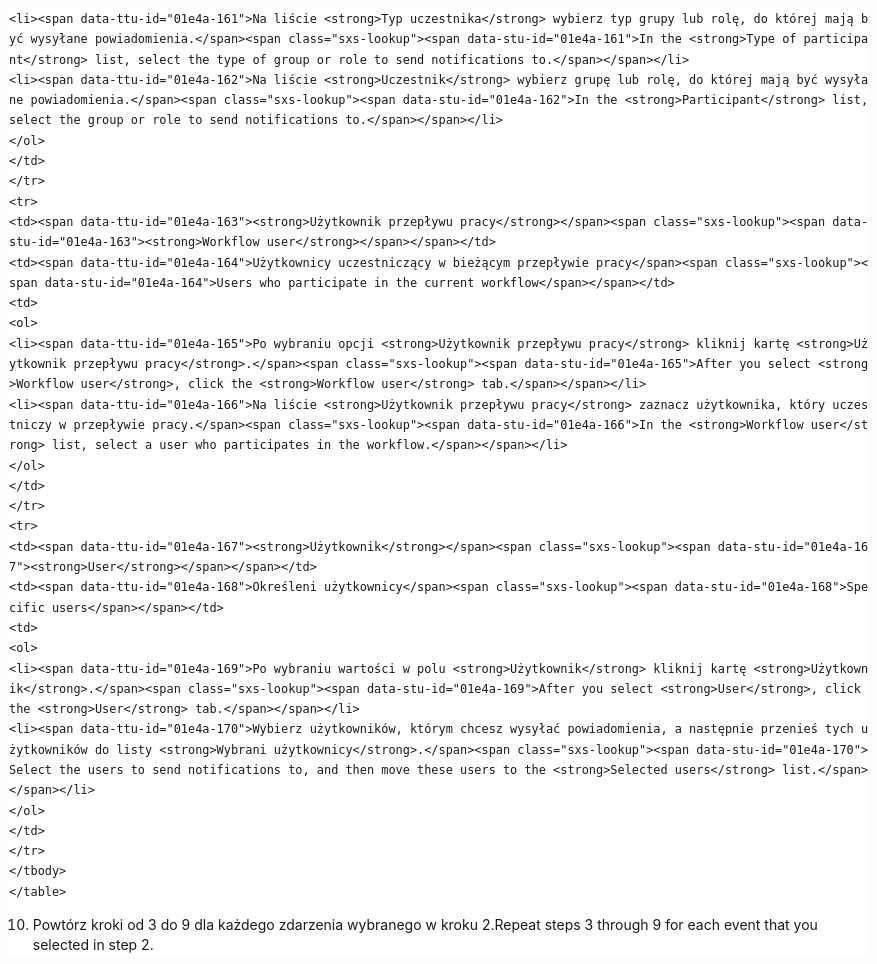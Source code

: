    <li><span data-ttu-id="01e4a-161">Na liście <strong>Typ uczestnika</strong> wybierz typ grupy lub rolę, do której mają być wysyłane powiadomienia.</span><span class="sxs-lookup"><span data-stu-id="01e4a-161">In the <strong>Type of participant</strong> list, select the type of group or role to send notifications to.</span></span></li>
    <li><span data-ttu-id="01e4a-162">Na liście <strong>Uczestnik</strong> wybierz grupę lub rolę, do której mają być wysyłane powiadomienia.</span><span class="sxs-lookup"><span data-stu-id="01e4a-162">In the <strong>Participant</strong> list, select the group or role to send notifications to.</span></span></li>
    </ol>
    </td>
    </tr>
    <tr>
    <td><span data-ttu-id="01e4a-163"><strong>Użytkownik przepływu pracy</strong></span><span class="sxs-lookup"><span data-stu-id="01e4a-163"><strong>Workflow user</strong></span></span></td>
    <td><span data-ttu-id="01e4a-164">Użytkownicy uczestniczący w bieżącym przepływie pracy</span><span class="sxs-lookup"><span data-stu-id="01e4a-164">Users who participate in the current workflow</span></span></td>
    <td>
    <ol>
    <li><span data-ttu-id="01e4a-165">Po wybraniu opcji <strong>Użytkownik przepływu pracy</strong> kliknij kartę <strong>Użytkownik przepływu pracy</strong>.</span><span class="sxs-lookup"><span data-stu-id="01e4a-165">After you select <strong>Workflow user</strong>, click the <strong>Workflow user</strong> tab.</span></span></li>
    <li><span data-ttu-id="01e4a-166">Na liście <strong>Użytkownik przepływu pracy</strong> zaznacz użytkownika, który uczestniczy w przepływie pracy.</span><span class="sxs-lookup"><span data-stu-id="01e4a-166">In the <strong>Workflow user</strong> list, select a user who participates in the workflow.</span></span></li>
    </ol>
    </td>
    </tr>
    <tr>
    <td><span data-ttu-id="01e4a-167"><strong>Użytkownik</strong></span><span class="sxs-lookup"><span data-stu-id="01e4a-167"><strong>User</strong></span></span></td>
    <td><span data-ttu-id="01e4a-168">Określeni użytkownicy</span><span class="sxs-lookup"><span data-stu-id="01e4a-168">Specific users</span></span></td>
    <td>
    <ol>
    <li><span data-ttu-id="01e4a-169">Po wybraniu wartości w polu <strong>Użytkownik</strong> kliknij kartę <strong>Użytkownik</strong>.</span><span class="sxs-lookup"><span data-stu-id="01e4a-169">After you select <strong>User</strong>, click the <strong>User</strong> tab.</span></span></li>
    <li><span data-ttu-id="01e4a-170">Wybierz użytkowników, którym chcesz wysyłać powiadomienia, a następnie przenieś tych użytkowników do listy <strong>Wybrani użytkownicy</strong>.</span><span class="sxs-lookup"><span data-stu-id="01e4a-170">Select the users to send notifications to, and then move these users to the <strong>Selected users</strong> list.</span></span></li>
    </ol>
    </td>
    </tr>
    </tbody>
    </table>

10. <span data-ttu-id="01e4a-171">Powtórz kroki od 3 do 9 dla każdego zdarzenia wybranego w kroku 2.</span><span class="sxs-lookup"><span data-stu-id="01e4a-171">Repeat steps 3 through 9 for each event that you selected in step 2.</span></span>
